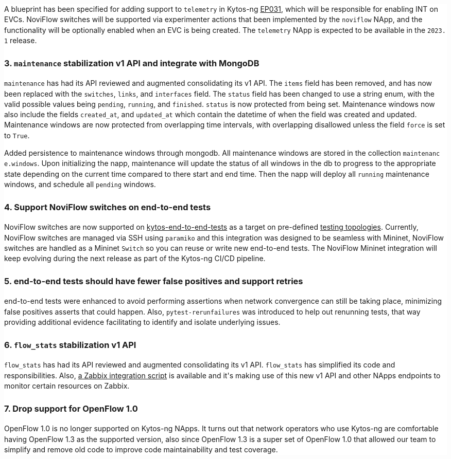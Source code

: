 A blueprint has been specified for adding support to `telemetry` in Kytos-ng [EP031](https://github.com/kytos-ng/kytos/blob/master/docs/blueprints/EP031.rst), which will be responsible for enabling INT on EVCs. NoviFlow switches will be supported via experimenter actions that been implemented by the `noviflow` NApp, and the functionality will be optionally enabled when an EVC is being created. The `telemetry` NApp is expected to be available in the `2023.1` release.

### 3. `maintenance` stabilization v1 API and integrate with MongoDB 

`maintenance` has had its API reviewed and augmented consolidating its v1 API. The `items` field has been removed, and has now been replaced with the `switches`, `links`, and `interfaces` field.  The `status` field has been changed to use a string enum, with the valid possible values being `pending`, `running`, and `finished`. `status` is now protected from being set. Maintenance windows now also include the fields `created_at`, and `updated_at` which contain the datetime of when the field was created and updated. Maintenance windows are now protected from overlapping time intervals, with overlapping disallowed unless the field `force` is set to `True`.

Added persistence to maintenance windows through mongodb. All maintenance windows are stored in the collection `maintenance.windows`. Upon initializing the napp, maintenance will update the status of all windows in the db to progress to the appropriate state depending on the current time compared to there start and end time. Then the napp will deploy all `running` maintenance windows, and schedule all `pending` windows.

### 4. Support NoviFlow switches on end-to-end tests

NoviFlow switches are now supported on [kytos-end-to-end-tests](https://github.com/kytos-ng/kytos-end-to-end-tests/) as a target on pre-defined [testing topologies](https://github.com/amlight/kytos-end-to-end-tests/blob/feature/noviswitch/tests/helpers.py). Currently, NoviFlow switches are managed via SSH using `paramiko` and this integration was designed to be seamless with Mininet, NoviFlow switches are handled as a Mininet `Switch` so you can reuse or write new end-to-end tests. The NoviFlow Mininet integration will keep evolving during the next release as part of the Kytos-ng CI/CD pipeline.

### 5. end-to-end tests should have fewer false positives and support retries

end-to-end tests were enhanced to avoid performing assertions when network convergence can still be taking place, minimizing false positives asserts that could happen. Also, `pytest-rerunfailures` was introduced to help out renunning tests, that way providing additional evidence facilitating to identify and isolate underlying issues.

### 6. `flow_stats` stabilization v1 API

`flow_stats` has had its API reviewed and augmented consolidating its v1 API. `flow_stats` has simplified its code and responsibilities. Also, [a Zabbix integration script](https://github.com/kytos-ng/flow_stats/tree/master/scripts) is available and it's making use of this new v1 API and other NApps endpoints to monitor certain resources on Zabbix.

### 7. Drop support for OpenFlow 1.0

OpenFlow 1.0 is no longer supported on Kytos-ng NApps. It turns out that network operators who use Kytos-ng are comfortable having OpenFlow 1.3 as the supported version, also since OpenFlow 1.3 is a super set of OpenFlow 1.0 that allowed our team to simplify and remove old code to improve code maintainability and test coverage.
